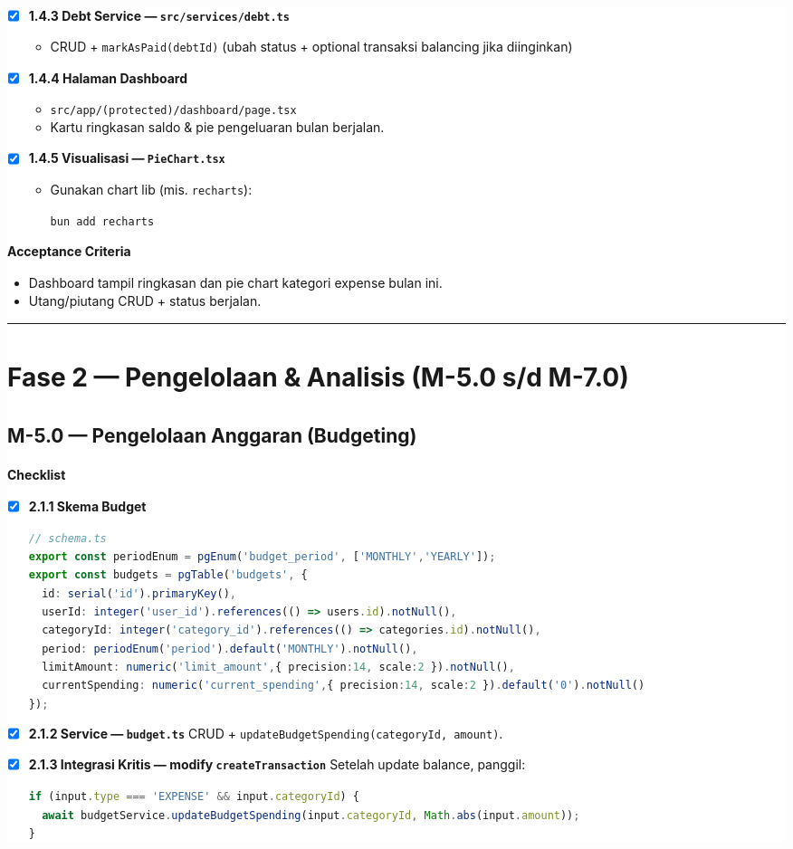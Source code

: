 * [x] **1.4.3 Debt Service — `src/services/debt.ts`**

  * CRUD + `markAsPaid(debtId)` (ubah status + optional transaksi balancing jika diinginkan)

* [x] **1.4.4 Halaman Dashboard**

  * `src/app/(protected)/dashboard/page.tsx`
  * Kartu ringkasan saldo & pie pengeluaran bulan berjalan.

* [x] **1.4.5 Visualisasi — `PieChart.tsx`**

  * Gunakan chart lib (mis. `recharts`):

    ```bash
    bun add recharts
    ```

**Acceptance Criteria**

* Dashboard tampil ringkasan dan pie chart kategori expense bulan ini.
* Utang/piutang CRUD + status berjalan.

---

# Fase 2 — Pengelolaan & Analisis (M-5.0 s/d M-7.0)

## M-5.0 — Pengelolaan Anggaran (Budgeting)

**Checklist**

* [x] **2.1.1 Skema Budget**

  ```ts
  // schema.ts
  export const periodEnum = pgEnum('budget_period', ['MONTHLY','YEARLY']);
  export const budgets = pgTable('budgets', {
    id: serial('id').primaryKey(),
    userId: integer('user_id').references(() => users.id).notNull(),
    categoryId: integer('category_id').references(() => categories.id).notNull(),
    period: periodEnum('period').default('MONTHLY').notNull(),
    limitAmount: numeric('limit_amount',{ precision:14, scale:2 }).notNull(),
    currentSpending: numeric('current_spending',{ precision:14, scale:2 }).default('0').notNull()
  });
  ```

* [x] **2.1.2 Service — `budget.ts`**
  CRUD + `updateBudgetSpending(categoryId, amount)`.

* [x] **2.1.3 Integrasi Kritis — modify `createTransaction`**
  Setelah update balance, panggil:

  ```ts
  if (input.type === 'EXPENSE' && input.categoryId) {
    await budgetService.updateBudgetSpending(input.categoryId, Math.abs(input.amount));
  }
  ```
